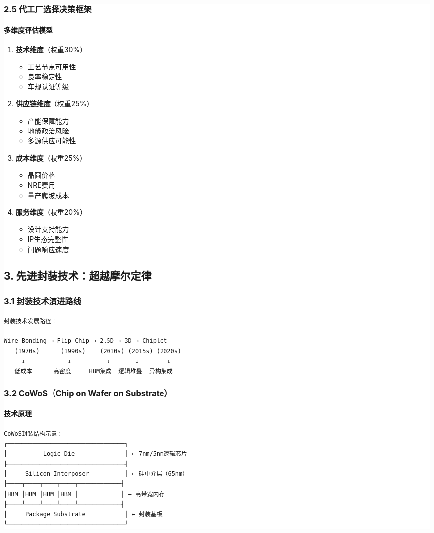 ### 2.5 代工厂选择决策框架

#### 多维度评估模型
1. **技术维度**（权重30%）
   - 工艺节点可用性
   - 良率稳定性
   - 车规认证等级

2. **供应链维度**（权重25%）
   - 产能保障能力
   - 地缘政治风险
   - 多源供应可能性

3. **成本维度**（权重25%）
   - 晶圆价格
   - NRE费用
   - 量产爬坡成本

4. **服务维度**（权重20%）
   - 设计支持能力
   - IP生态完整性
   - 问题响应速度

## 3. 先进封装技术：超越摩尔定律

### 3.1 封装技术演进路线

```
封装技术发展路径：
                                          
Wire Bonding → Flip Chip → 2.5D → 3D → Chiplet
   (1970s)      (1990s)    (2010s) (2015s) (2020s)
     ↓            ↓          ↓       ↓        ↓
   低成本      高密度     HBM集成  逻辑堆叠  异构集成
```

### 3.2 CoWoS（Chip on Wafer on Substrate）

#### 技术原理
```
CoWoS封装结构示意：
┌─────────────────────────────────┐
│          Logic Die              │ ← 7nm/5nm逻辑芯片
├─────────────────────────────────┤
│     Silicon Interposer          │ ← 硅中介层（65nm）
├────┬────┬────┬────┬────────────┤
│HBM │HBM │HBM │HBM │            │ ← 高带宽内存
├────┴────┴────┴────┴────────────┤
│     Package Substrate           │ ← 封装基板
└─────────────────────────────────┘
```
